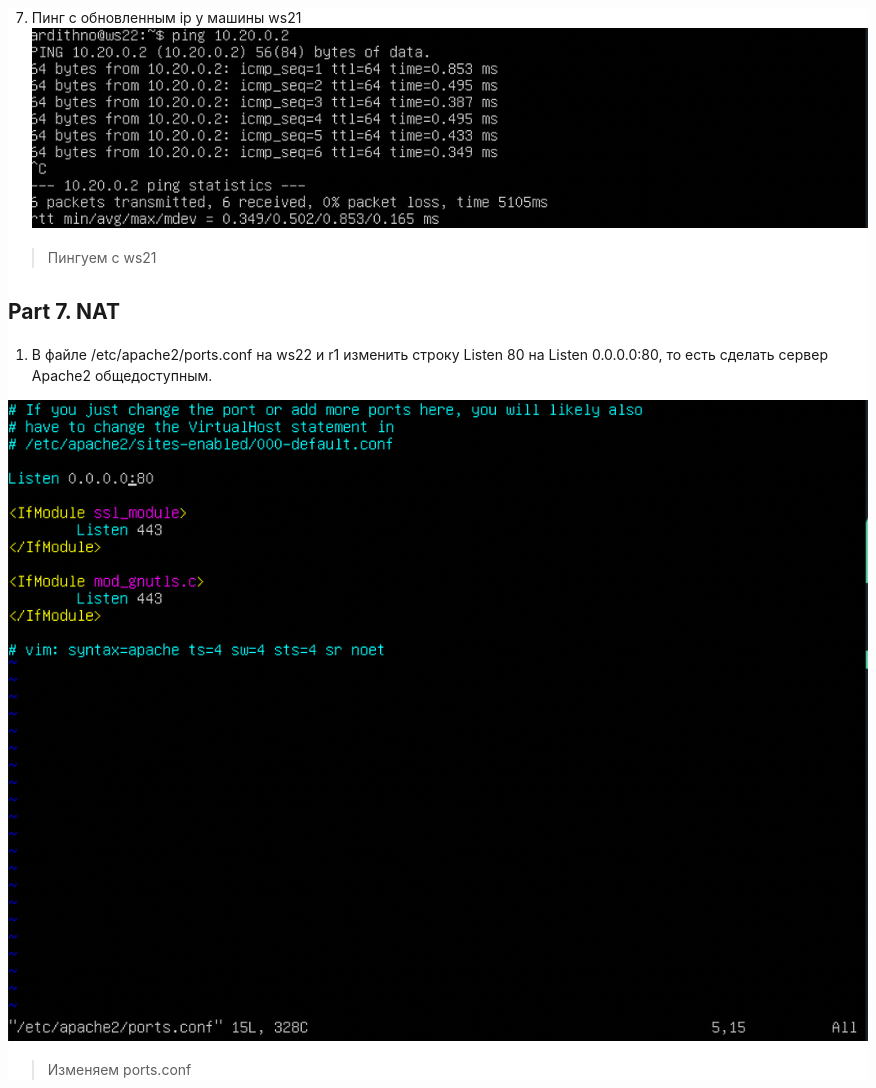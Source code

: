 7) Пинг с обновленным ip у машины ws21
![](screens/PART6_ping_w22_2.png)
>Пингуем c ws21

## Part 7. **NAT**

1) В файле /etc/apache2/ports.conf на ws22 и r1 изменить строку Listen 80 на Listen 0.0.0.0:80, то есть сделать сервер Apache2 общедоступным.

![](screens/PART7_listen_r1.png)
>Изменяем ports.conf
